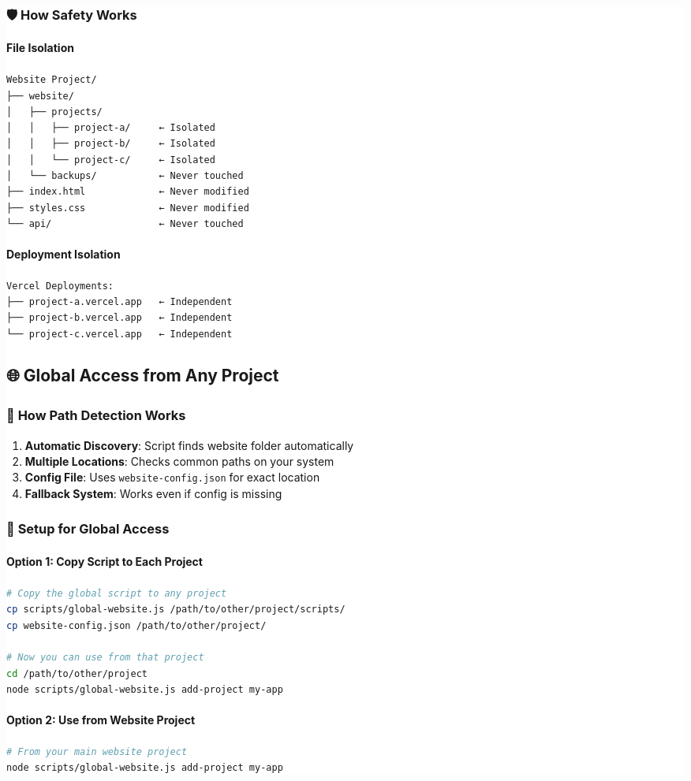 ### 🛡️ **How Safety Works**

#### **File Isolation**
```
Website Project/
├── website/
│   ├── projects/
│   │   ├── project-a/     ← Isolated
│   │   ├── project-b/     ← Isolated
│   │   └── project-c/     ← Isolated
│   └── backups/           ← Never touched
├── index.html             ← Never modified
├── styles.css             ← Never modified
└── api/                   ← Never touched
```

#### **Deployment Isolation**
```
Vercel Deployments:
├── project-a.vercel.app   ← Independent
├── project-b.vercel.app   ← Independent
└── project-c.vercel.app   ← Independent
```

## 🌐 **Global Access from Any Project**

### 📍 **How Path Detection Works**

1. **Automatic Discovery**: Script finds website folder automatically
2. **Multiple Locations**: Checks common paths on your system
3. **Config File**: Uses `website-config.json` for exact location
4. **Fallback System**: Works even if config is missing

### 🔧 **Setup for Global Access**

#### **Option 1: Copy Script to Each Project**
```bash
# Copy the global script to any project
cp scripts/global-website.js /path/to/other/project/scripts/
cp website-config.json /path/to/other/project/

# Now you can use from that project
cd /path/to/other/project
node scripts/global-website.js add-project my-app
```

#### **Option 2: Use from Website Project**
```bash
# From your main website project
node scripts/global-website.js add-project my-app
```
